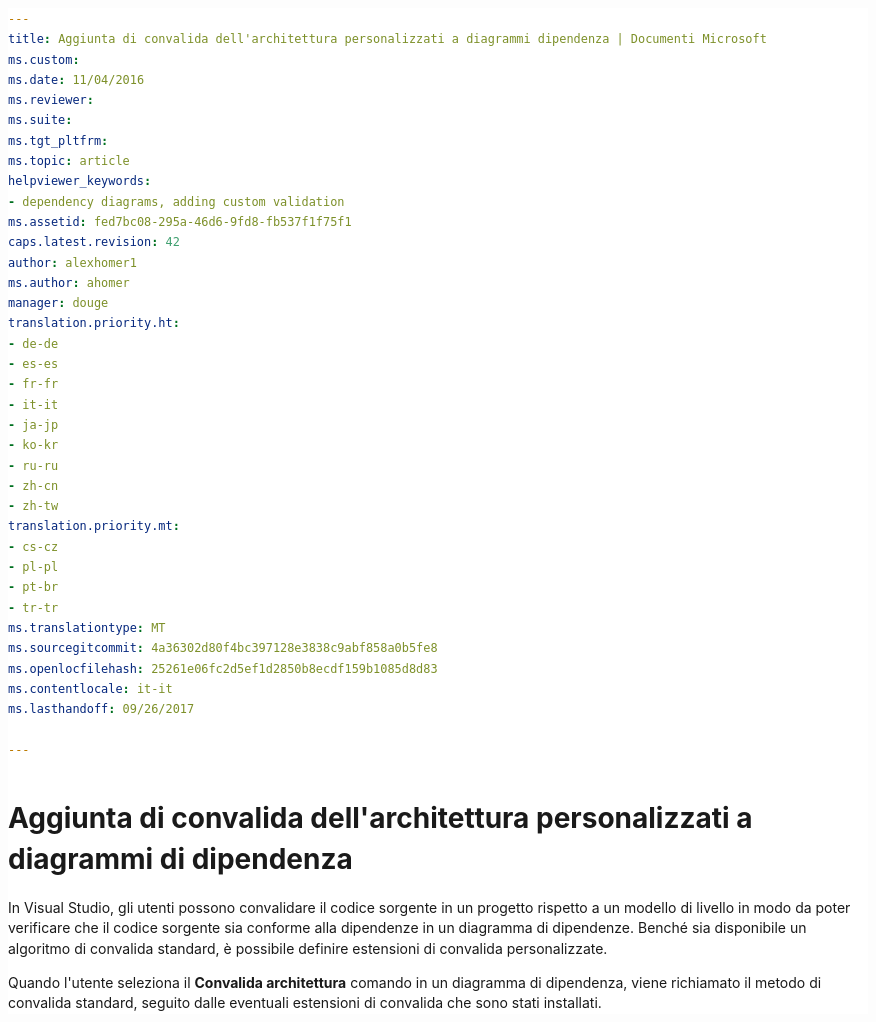 ```yaml
---
title: Aggiunta di convalida dell'architettura personalizzati a diagrammi dipendenza | Documenti Microsoft
ms.custom: 
ms.date: 11/04/2016
ms.reviewer: 
ms.suite: 
ms.tgt_pltfrm: 
ms.topic: article
helpviewer_keywords:
- dependency diagrams, adding custom validation
ms.assetid: fed7bc08-295a-46d6-9fd8-fb537f1f75f1
caps.latest.revision: 42
author: alexhomer1
ms.author: ahomer
manager: douge
translation.priority.ht:
- de-de
- es-es
- fr-fr
- it-it
- ja-jp
- ko-kr
- ru-ru
- zh-cn
- zh-tw
translation.priority.mt:
- cs-cz
- pl-pl
- pt-br
- tr-tr
ms.translationtype: MT
ms.sourcegitcommit: 4a36302d80f4bc397128e3838c9abf858a0b5fe8
ms.openlocfilehash: 25261e06fc2d5ef1d2850b8ecdf159b1085d8d83
ms.contentlocale: it-it
ms.lasthandoff: 09/26/2017

---
```

# <a name="add-custom-architecture-validation-to-dependency-diagrams"></a>Aggiunta di convalida dell'architettura personalizzati a diagrammi di dipendenza
In Visual Studio, gli utenti possono convalidare il codice sorgente in un progetto rispetto a un modello di livello in modo da poter verificare che il codice sorgente sia conforme alla dipendenze in un diagramma di dipendenze. Benché sia disponibile un algoritmo di convalida standard, è possibile definire estensioni di convalida personalizzate.  
  
 Quando l'utente seleziona il **Convalida architettura** comando in un diagramma di dipendenza, viene richiamato il metodo di convalida standard, seguito dalle eventuali estensioni di convalida che sono stati installati.  
  